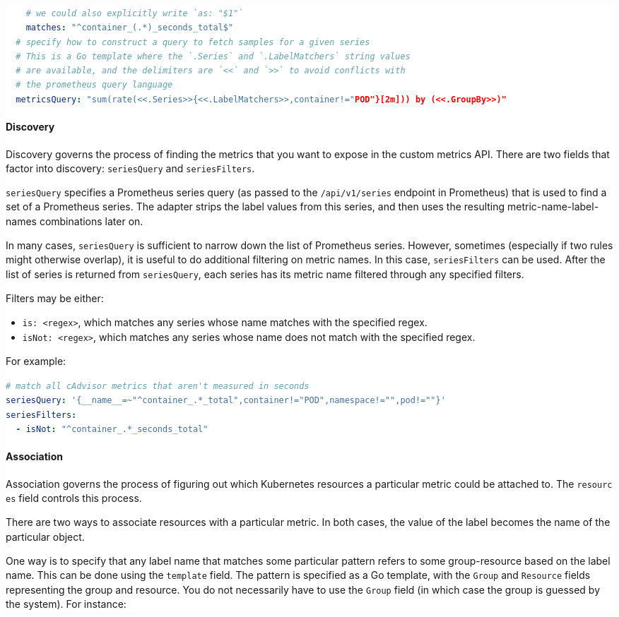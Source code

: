 ```yaml
    # we could also explicitly write `as: "$1"`
    matches: "^container_(.*)_seconds_total$"
  # specify how to construct a query to fetch samples for a given series
  # This is a Go template where the `.Series` and `.LabelMatchers` string values
  # are available, and the delimiters are `<<` and `>>` to avoid conflicts with
  # the prometheus query language
  metricsQuery: "sum(rate(<<.Series>>{<<.LabelMatchers>>,container!="POD"}[2m])) by (<<.GroupBy>>)"
```

#### Discovery

Discovery governs the process of finding the metrics that you want to expose in the custom metrics API.
There are two fields that factor into discovery: `seriesQuery` and `seriesFilters`.

`seriesQuery` specifies a Prometheus series query (as passed to the `/api/v1/series` endpoint in Prometheus)
that is used to find a set of a Prometheus series. The adapter strips the label values from this series,
and then uses the resulting metric-name-label-names combinations later on.

In many cases, `seriesQuery` is sufficient to narrow down the list of Prometheus series.
However, sometimes (especially if two rules might otherwise overlap), it is useful to do additional filtering on metric
names. In this case, `seriesFilters` can be used. After the list of series is returned from `seriesQuery`,
each series has its metric name filtered through any specified filters.

Filters may be either:

* `is: <regex>`, which matches any series whose name matches with the specified regex.
* `isNot: <regex>`, which matches any series whose name does not match with the specified regex.

For example:

```yaml
# match all cAdvisor metrics that aren't measured in seconds
seriesQuery: '{__name__=~"^container_.*_total",container!="POD",namespace!="",pod!=""}'
seriesFilters:
  - isNot: "^container_.*_seconds_total"
```

#### Association

Association governs the process of figuring out which Kubernetes resources a particular metric could be attached to.
The `resources` field controls this process.

There are two ways to associate resources with a particular metric. In both cases, the value of the label
becomes the name of the particular object.

One way is to specify that any label name that matches some particular pattern refers to some group-resource based
on the label name. This can be done using the `template` field. The pattern is specified as a Go template,
with the `Group` and `Resource` fields representing the group and resource. You do not necessarily have to use
the `Group` field (in which case the group is guessed by the system). For instance:
